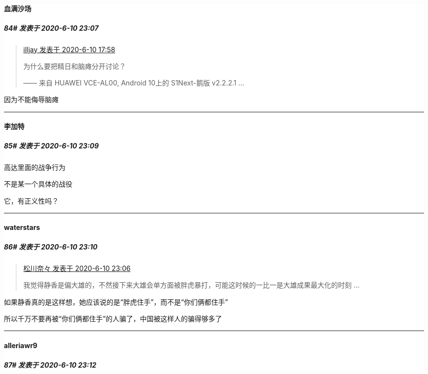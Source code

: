 ####  血满沙场  
##### 84#       发表于 2020-6-10 23:07



<blockquote><a href="httphttps://bbs.saraba1st.com/2b/forum.php?mod=redirect&amp;goto=findpost&amp;pid=47751457&amp;ptid=1940846" target="_blank">illjay 发表于 2020-6-10 17:58</a>

为什么要把精日和脑瘫分开讨论？


—— 来自 HUAWEI VCE-AL00, Android 10上的 S1Next-鹅版 v2.2.2.1 ...</blockquote>
因为不能侮辱脑瘫







*****

####  李加特  
##### 85#       发表于 2020-6-10 23:09




高达里面的战争行为


不是某一个具体的战役


它，有正义性吗？







*****

####  waterstars  
##### 86#       发表于 2020-6-10 23:10



<blockquote><a href="httphttps://bbs.saraba1st.com/2b/forum.php?mod=redirect&amp;goto=findpost&amp;pid=47756021&amp;ptid=1940846" target="_blank">松川奈々 发表于 2020-6-10 23:06</a>

我觉得静香是偏大雄的，不然接下来大雄会单方面被胖虎暴打，可能这时候的一比一是大雄成果最大化的时刻 ...</blockquote>
如果静香真的是这样想，她应该说的是“胖虎住手”，而不是“你们俩都住手”


所以千万不要再被“你们俩都住手”的人骗了，中国被这样人的骗得够多了







*****

####  alleriawr9  
##### 87#       发表于 2020-6-10 23:12
